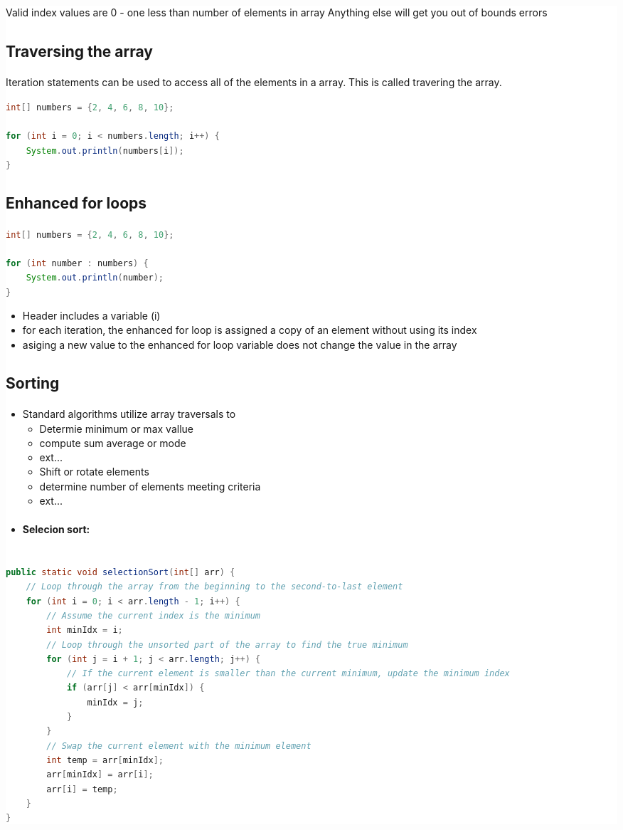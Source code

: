 Valid index values are 0 - one less than number of elements in array
	Anything else will get you out of bounds errors 

## Traversing the array

Iteration statements can be used to access all of the elements in a array. This is called travering the array.


```java
int[] numbers = {2, 4, 6, 8, 10};

for (int i = 0; i < numbers.length; i++) {
    System.out.println(numbers[i]);
}
```

## Enhanced for loops

```java
int[] numbers = {2, 4, 6, 8, 10};

for (int number : numbers) {
    System.out.println(number);
}
```

- Header includes a variable (i) 
- for each iteration, the enhanced for loop is assigned a copy of an element without using its index 
- asiging a new value to the enhanced for loop variable does not change the value in the array 

## Sorting 

- Standard algorithms utilize array traversals to 
	- Determie minimum or max vallue 
	- compute sum average or mode 
	- ext...
	- Shift or rotate elements 
	- determine number of elements meeting criteria 
	- ext...
- #### Selecion sort:
```java

public static void selectionSort(int[] arr) {
    // Loop through the array from the beginning to the second-to-last element
    for (int i = 0; i < arr.length - 1; i++) {
        // Assume the current index is the minimum
        int minIdx = i;
        // Loop through the unsorted part of the array to find the true minimum
        for (int j = i + 1; j < arr.length; j++) {
            // If the current element is smaller than the current minimum, update the minimum index
            if (arr[j] < arr[minIdx]) {
                minIdx = j;
            }
        }
        // Swap the current element with the minimum element
        int temp = arr[minIdx];
        arr[minIdx] = arr[i];
        arr[i] = temp;
    }
}
```
